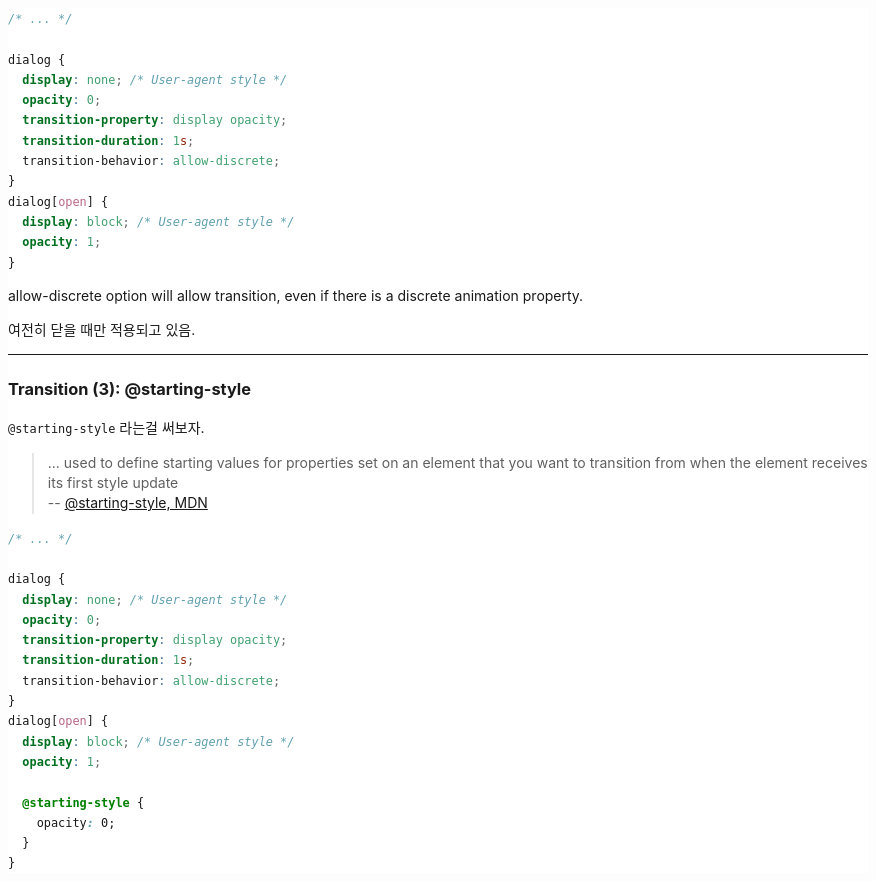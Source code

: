 <section data-code-section="appendTo:modal,name:transition-2">

```css
/* ... */

dialog {
  display: none; /* User-agent style */
  opacity: 0;
  transition-property: display opacity;
  transition-duration: 1s;
  transition-behavior: allow-discrete;
}
dialog[open] {
  display: block; /* User-agent style */
  opacity: 1;
}
```

</section>

allow-discrete option will allow transition, even if there is a discrete animation property.

여전히 닫을 때만 적용되고 있음.

---

### Transition (3): @starting-style

`@starting-style` 라는걸 써보자.

> ... used to define starting values for properties set on an element that you want to transition from when the element receives its first style update \
> -- [@starting-style, MDN](https://developer.mozilla.org/en-US/docs/Web/CSS/@starting-style)

<section data-code-section="appendTo:modal">

```css
/* ... */

dialog {
  display: none; /* User-agent style */
  opacity: 0;
  transition-property: display opacity;
  transition-duration: 1s;
  transition-behavior: allow-discrete;
}
dialog[open] {
  display: block; /* User-agent style */
  opacity: 1;

  @starting-style {
    opacity: 0;
  }
}
```
